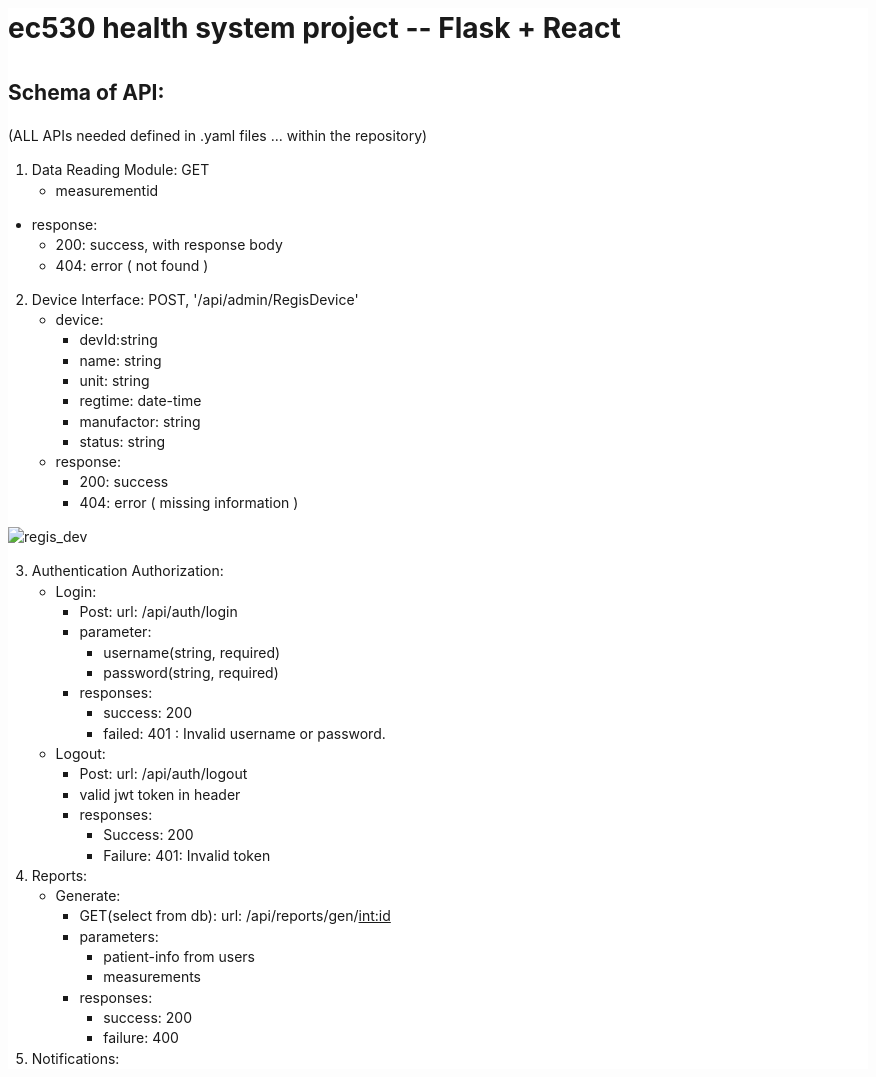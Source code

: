 # ec530 health system project -- Flask + React

## Schema of API:

(ALL APIs needed defined in .yaml files ... within the repository)

1. Data Reading Module: GET
   - measurementid

- response:
  - 200: success, with response body
  - 404: error ( not found )

2. Device Interface: POST, '/api/admin/RegisDevice'
   - device:
     - devId:string
     - name: string
     - unit: string
     - regtime: date-time
     - manufactor: string
     - status: string
   - response:
     - 200: success
     - 404: error ( missing information )

![regis_dev](https://github.com/Mrkingggg/ec530-health-system/assets/105716817/4df27147-7530-4a4f-aac5-7abdbcf6dd21)

3. Authentication Authorization:
   - Login:
     - Post: url: /api/auth/login
     - parameter:
       - username(string, required)
       - password(string, required)
     - responses:
       - success: 200
       - failed: 401 : Invalid username or password.
   - Logout:
     - Post: url: /api/auth/logout
     - valid jwt token in header
     - responses:
       - Success: 200
       - Failure: 401: Invalid token
4. Reports:
   - Generate:
     - GET(select from db): url: /api/reports/gen/<int:id>
     - parameters:
       - patient-info from users
       - measurements
     - responses:
       - success: 200
       - failure: 400
5. Notifications:
